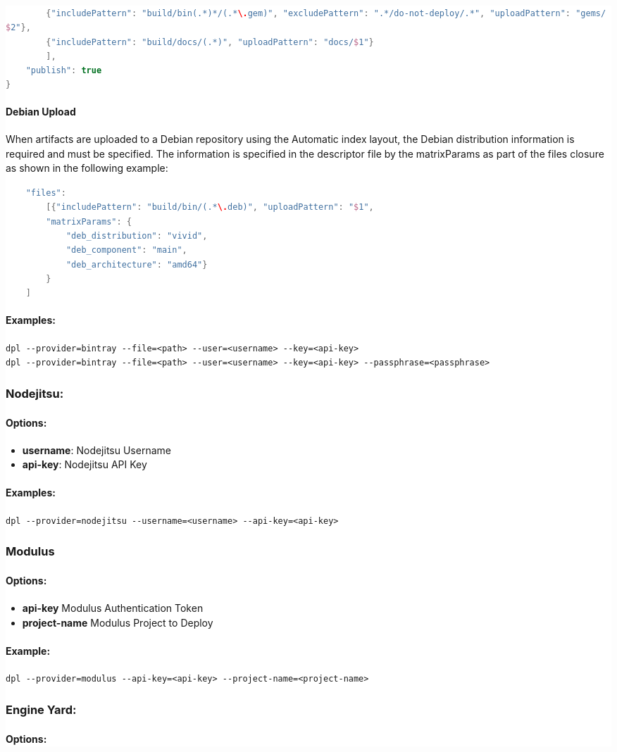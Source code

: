 ```groovy
		{"includePattern": "build/bin(.*)*/(.*\.gem)", "excludePattern": ".*/do-not-deploy/.*", "uploadPattern": "gems/$2"},
		{"includePattern": "build/docs/(.*)", "uploadPattern": "docs/$1"}
		],
	"publish": true
}
```

#### Debian Upload

When artifacts are uploaded to a Debian repository using the Automatic index layout, the Debian distribution information is required and must be specified. The information is specified in the descriptor file by the matrixParams as part of the files closure as shown in the following example:
```groovy
    "files":
        [{"includePattern": "build/bin/(.*\.deb)", "uploadPattern": "$1",
		"matrixParams": {
			"deb_distribution": "vivid",
			"deb_component": "main",
			"deb_architecture": "amd64"}
		}
	]
```

#### Examples:
    dpl --provider=bintray --file=<path> --user=<username> --key=<api-key>
    dpl --provider=bintray --file=<path> --user=<username> --key=<api-key> --passphrase=<passphrase>

### Nodejitsu:

#### Options:

* **username**: Nodejitsu Username
* **api-key**: Nodejitsu API Key

#### Examples:
    dpl --provider=nodejitsu --username=<username> --api-key=<api-key>


### Modulus

#### Options:

* **api-key** Modulus Authentication Token
* **project-name** Modulus Project to Deploy

#### Example:
    dpl --provider=modulus --api-key=<api-key> --project-name=<project-name>


### Engine Yard:

#### Options:
